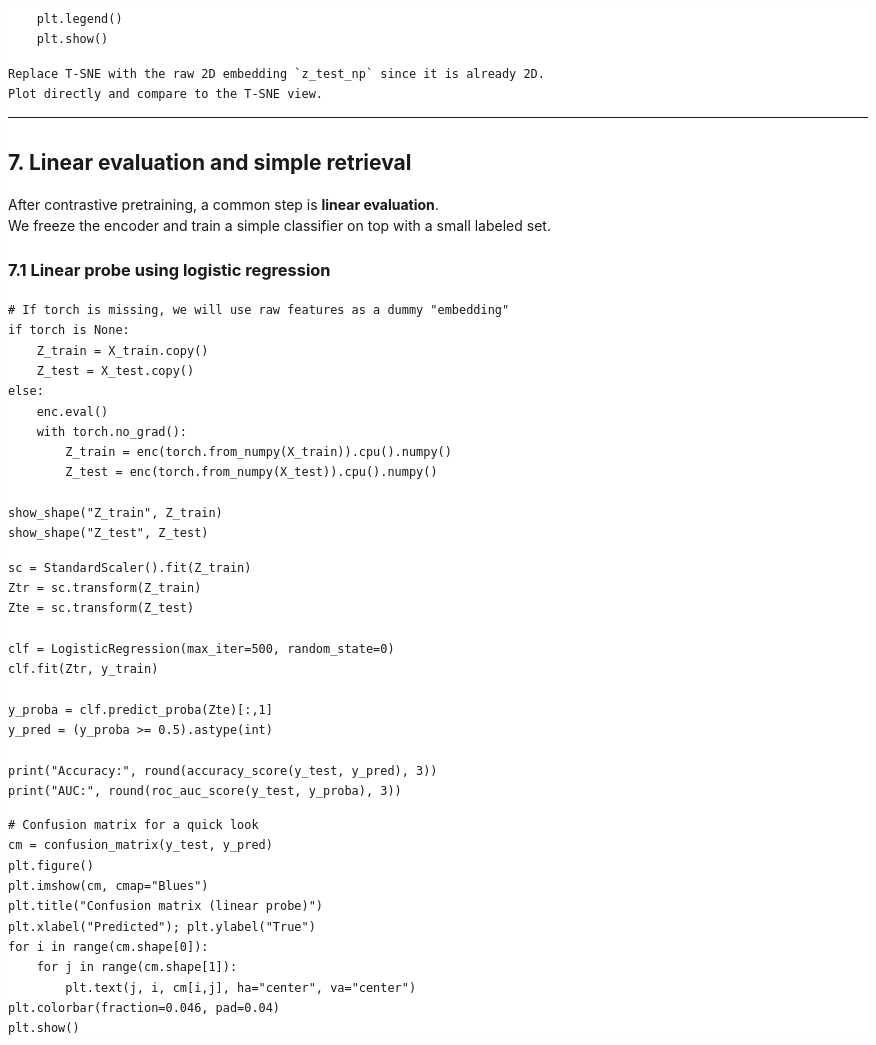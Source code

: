 ```{code-cell} ipython3
    plt.legend()
    plt.show()
```

```{admonition} Exercise 6.4
Replace T-SNE with the raw 2D embedding `z_test_np` since it is already 2D.  
Plot directly and compare to the T-SNE view.
```

---

## 7. Linear evaluation and simple retrieval

After contrastive pretraining, a common step is **linear evaluation**.  
We freeze the encoder and train a simple classifier on top with a small labeled set.

### 7.1 Linear probe using logistic regression

```{code-cell} ipython3
# If torch is missing, we will use raw features as a dummy "embedding"
if torch is None:
    Z_train = X_train.copy()
    Z_test = X_test.copy()
else:
    enc.eval()
    with torch.no_grad():
        Z_train = enc(torch.from_numpy(X_train)).cpu().numpy()
        Z_test = enc(torch.from_numpy(X_test)).cpu().numpy()

show_shape("Z_train", Z_train)
show_shape("Z_test", Z_test)
```

```{code-cell} ipython3
sc = StandardScaler().fit(Z_train)
Ztr = sc.transform(Z_train)
Zte = sc.transform(Z_test)

clf = LogisticRegression(max_iter=500, random_state=0)
clf.fit(Ztr, y_train)

y_proba = clf.predict_proba(Zte)[:,1]
y_pred = (y_proba >= 0.5).astype(int)

print("Accuracy:", round(accuracy_score(y_test, y_pred), 3))
print("AUC:", round(roc_auc_score(y_test, y_proba), 3))
```

```{code-cell} ipython3
# Confusion matrix for a quick look
cm = confusion_matrix(y_test, y_pred)
plt.figure()
plt.imshow(cm, cmap="Blues")
plt.title("Confusion matrix (linear probe)")
plt.xlabel("Predicted"); plt.ylabel("True")
for i in range(cm.shape[0]):
    for j in range(cm.shape[1]):
        plt.text(j, i, cm[i,j], ha="center", va="center")
plt.colorbar(fraction=0.046, pad=0.04)
plt.show()
```
